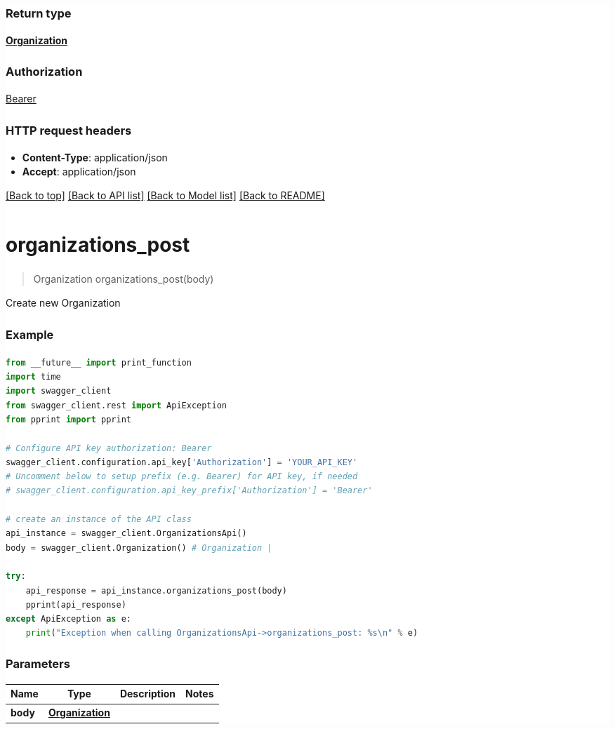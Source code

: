 ### Return type

[**Organization**](Organization.md)

### Authorization

[Bearer](../README.md#Bearer)

### HTTP request headers

 - **Content-Type**: application/json
 - **Accept**: application/json

[[Back to top]](#) [[Back to API list]](../README.md#documentation-for-api-endpoints) [[Back to Model list]](../README.md#documentation-for-models) [[Back to README]](../README.md)

# **organizations_post**
> Organization organizations_post(body)



Create new Organization

### Example 
```python
from __future__ import print_function
import time
import swagger_client
from swagger_client.rest import ApiException
from pprint import pprint

# Configure API key authorization: Bearer
swagger_client.configuration.api_key['Authorization'] = 'YOUR_API_KEY'
# Uncomment below to setup prefix (e.g. Bearer) for API key, if needed
# swagger_client.configuration.api_key_prefix['Authorization'] = 'Bearer'

# create an instance of the API class
api_instance = swagger_client.OrganizationsApi()
body = swagger_client.Organization() # Organization | 

try: 
    api_response = api_instance.organizations_post(body)
    pprint(api_response)
except ApiException as e:
    print("Exception when calling OrganizationsApi->organizations_post: %s\n" % e)
```

### Parameters

Name | Type | Description  | Notes
------------- | ------------- | ------------- | -------------
 **body** | [**Organization**](Organization.md)|  | 
